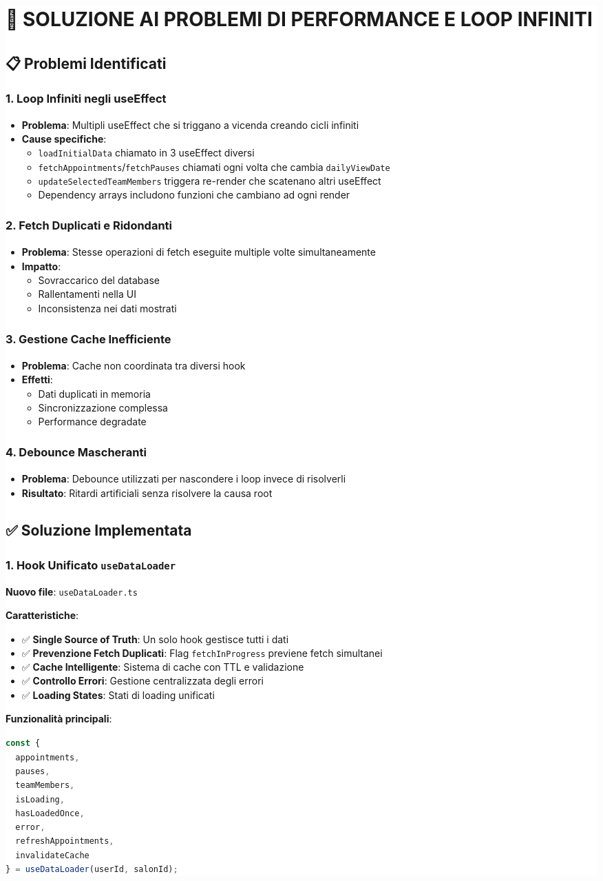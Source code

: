 # 🔧 **SOLUZIONE AI PROBLEMI DI PERFORMANCE E LOOP INFINITI**

## 📋 **Problemi Identificati**

### **1. Loop Infiniti negli useEffect**
- **Problema**: Multipli useEffect che si triggano a vicenda creando cicli infiniti
- **Cause specifiche**:
  - `loadInitialData` chiamato in 3 useEffect diversi
  - `fetchAppointments`/`fetchPauses` chiamati ogni volta che cambia `dailyViewDate`
  - `updateSelectedTeamMembers` triggera re-render che scatenano altri useEffect
  - Dependency arrays includono funzioni che cambiano ad ogni render

### **2. Fetch Duplicati e Ridondanti**
- **Problema**: Stesse operazioni di fetch eseguite multiple volte simultaneamente
- **Impatto**: 
  - Sovraccarico del database
  - Rallentamenti nella UI
  - Inconsistenza nei dati mostrati

### **3. Gestione Cache Inefficiente**
- **Problema**: Cache non coordinata tra diversi hook
- **Effetti**: 
  - Dati duplicati in memoria
  - Sincronizzazione complessa
  - Performance degradate

### **4. Debounce Mascheranti**
- **Problema**: Debounce utilizzati per nascondere i loop invece di risolverli
- **Risultato**: Ritardi artificiali senza risolvere la causa root

## ✅ **Soluzione Implementata**

### **1. Hook Unificato `useDataLoader`**

**Nuovo file**: `useDataLoader.ts`

**Caratteristiche**:
- ✅ **Single Source of Truth**: Un solo hook gestisce tutti i dati
- ✅ **Prevenzione Fetch Duplicati**: Flag `fetchInProgress` previene fetch simultanei
- ✅ **Cache Intelligente**: Sistema di cache con TTL e validazione
- ✅ **Controllo Errori**: Gestione centralizzata degli errori
- ✅ **Loading States**: Stati di loading unificati

**Funzionalità principali**:
```typescript
const {
  appointments,
  pauses, 
  teamMembers,
  isLoading,
  hasLoadedOnce,
  error,
  refreshAppointments,
  invalidateCache
} = useDataLoader(userId, salonId);
```
